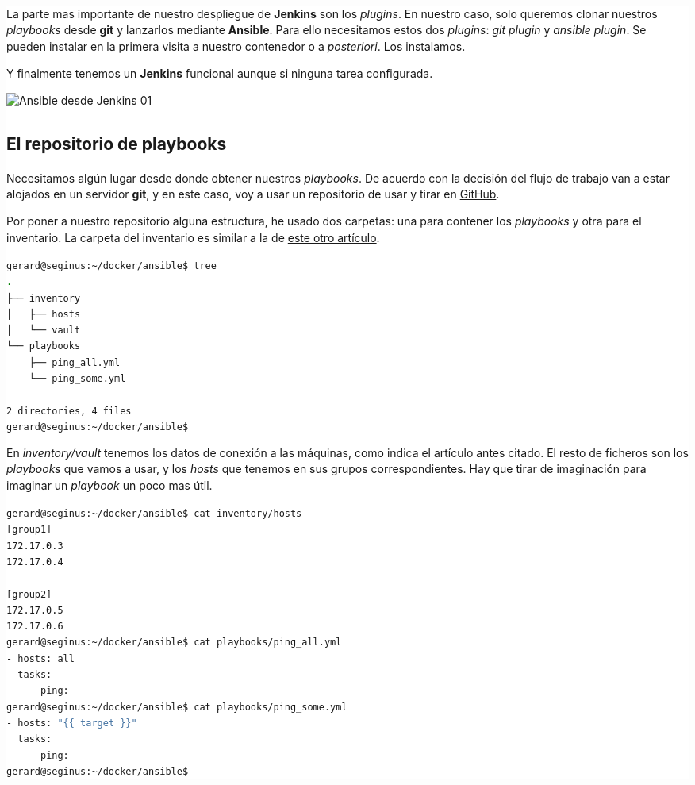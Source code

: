 La parte mas importante de nuestro despliegue de **Jenkins** son los *plugins*. En nuestro caso, solo queremos clonar nuestros *playbooks* desde **git** y lanzarlos mediante **Ansible**. Para ello necesitamos estos dos *plugins*: *git plugin* y *ansible plugin*. Se pueden instalar en la primera visita a nuestro contenedor o a *posteriori*. Los instalamos.

Y finalmente tenemos un **Jenkins** funcional aunque si ninguna tarea configurada.

![Ansible desde Jenkins 01]({filename}/images/ansible_jenkins_01.jpg)

## El repositorio de playbooks

Necesitamos algún lugar desde donde obtener nuestros *playbooks*. De acuerdo con la decisión del flujo de trabajo van a estar alojados en un servidor **git**, y en este caso, voy a usar un repositorio de usar y tirar en [GitHub](https://github.com/).

Por poner a nuestro repositorio alguna estructura, he usado dos carpetas: una para contener los *playbooks* y otra para el inventario. La carpeta del inventario es similar a la de [este otro artículo]({filename}/articles/encriptando-datos-sensibles-con-ansible.md).

```bash
gerard@seginus:~/docker/ansible$ tree
.
├── inventory
│   ├── hosts
│   └── vault
└── playbooks
    ├── ping_all.yml
    └── ping_some.yml

2 directories, 4 files
gerard@seginus:~/docker/ansible$ 
```

En *inventory/vault* tenemos los datos de conexión a las máquinas, como indica el artículo antes citado. El resto de ficheros son los *playbooks* que vamos a usar, y los *hosts* que tenemos en sus grupos correspondientes. Hay que tirar de imaginación para imaginar un *playbook* un poco mas útil.

```bash
gerard@seginus:~/docker/ansible$ cat inventory/hosts 
[group1]
172.17.0.3
172.17.0.4

[group2]
172.17.0.5
172.17.0.6
gerard@seginus:~/docker/ansible$ cat playbooks/ping_all.yml 
- hosts: all
  tasks:
    - ping:
gerard@seginus:~/docker/ansible$ cat playbooks/ping_some.yml 
- hosts: "{{ target }}"
  tasks:
    - ping:
gerard@seginus:~/docker/ansible$ 
```
